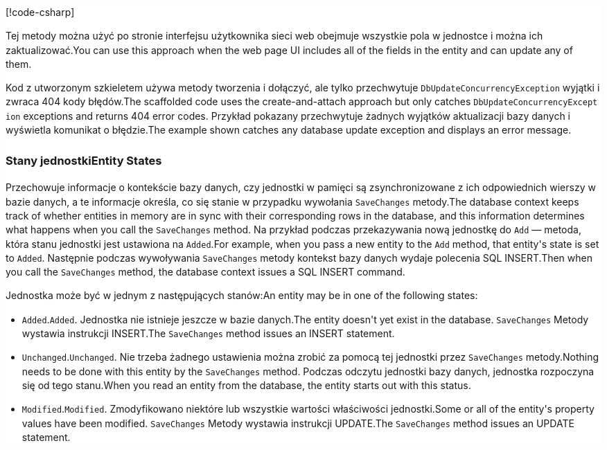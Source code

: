 [!code-csharp[](intro/samples/cu/Controllers/StudentsController.cs?name=snippet_CreateAndAttach)]

<span data-ttu-id="f2e5a-213">Tej metody można użyć po stronie interfejsu użytkownika sieci web obejmuje wszystkie pola w jednostce i można ich zaktualizować.</span><span class="sxs-lookup"><span data-stu-id="f2e5a-213">You can use this approach when the web page UI includes all of the fields in the entity and can update any of them.</span></span>

<span data-ttu-id="f2e5a-214">Kod z utworzonym szkieletem używa metody tworzenia i dołączyć, ale tylko przechwytuje `DbUpdateConcurrencyException` wyjątki i zwraca 404 kody błędów.</span><span class="sxs-lookup"><span data-stu-id="f2e5a-214">The scaffolded code uses the create-and-attach approach but only catches `DbUpdateConcurrencyException` exceptions and returns 404 error codes.</span></span>  <span data-ttu-id="f2e5a-215">Przykład pokazany przechwytuje żadnych wyjątków aktualizacji bazy danych i wyświetla komunikat o błędzie.</span><span class="sxs-lookup"><span data-stu-id="f2e5a-215">The example shown catches any database update exception and displays an error message.</span></span>

### <a name="entity-states"></a><span data-ttu-id="f2e5a-216">Stany jednostki</span><span class="sxs-lookup"><span data-stu-id="f2e5a-216">Entity States</span></span>

<span data-ttu-id="f2e5a-217">Przechowuje informacje o kontekście bazy danych, czy jednostki w pamięci są zsynchronizowane z ich odpowiednich wierszy w bazie danych, a te informacje określa, co się stanie w przypadku wywołania `SaveChanges` metody.</span><span class="sxs-lookup"><span data-stu-id="f2e5a-217">The database context keeps track of whether entities in memory are in sync with their corresponding rows in the database, and this information determines what happens when you call the `SaveChanges` method.</span></span> <span data-ttu-id="f2e5a-218">Na przykład podczas przekazywania nową jednostkę do `Add` — metoda, która stanu jednostki jest ustawiona na `Added`.</span><span class="sxs-lookup"><span data-stu-id="f2e5a-218">For example, when you pass a new entity to the `Add` method, that entity's state is set to `Added`.</span></span> <span data-ttu-id="f2e5a-219">Następnie podczas wywoływania `SaveChanges` metody kontekst bazy danych wydaje polecenia SQL INSERT.</span><span class="sxs-lookup"><span data-stu-id="f2e5a-219">Then when you call the `SaveChanges` method, the database context issues a SQL INSERT command.</span></span>

<span data-ttu-id="f2e5a-220">Jednostka może być w jednym z następujących stanów:</span><span class="sxs-lookup"><span data-stu-id="f2e5a-220">An entity may be in one of the following states:</span></span>

* <span data-ttu-id="f2e5a-221">`Added`.</span><span class="sxs-lookup"><span data-stu-id="f2e5a-221">`Added`.</span></span> <span data-ttu-id="f2e5a-222">Jednostka nie istnieje jeszcze w bazie danych.</span><span class="sxs-lookup"><span data-stu-id="f2e5a-222">The entity doesn't yet exist in the database.</span></span> <span data-ttu-id="f2e5a-223">`SaveChanges` Metody wystawia instrukcji INSERT.</span><span class="sxs-lookup"><span data-stu-id="f2e5a-223">The `SaveChanges` method issues an INSERT statement.</span></span>

* <span data-ttu-id="f2e5a-224">`Unchanged`.</span><span class="sxs-lookup"><span data-stu-id="f2e5a-224">`Unchanged`.</span></span> <span data-ttu-id="f2e5a-225">Nie trzeba żadnego ustawienia można zrobić za pomocą tej jednostki przez `SaveChanges` metody.</span><span class="sxs-lookup"><span data-stu-id="f2e5a-225">Nothing needs to be done with this entity by the `SaveChanges` method.</span></span> <span data-ttu-id="f2e5a-226">Podczas odczytu jednostki bazy danych, jednostka rozpoczyna się od tego stanu.</span><span class="sxs-lookup"><span data-stu-id="f2e5a-226">When you read an entity from the database, the entity starts out with this status.</span></span>

* <span data-ttu-id="f2e5a-227">`Modified`.</span><span class="sxs-lookup"><span data-stu-id="f2e5a-227">`Modified`.</span></span> <span data-ttu-id="f2e5a-228">Zmodyfikowano niektóre lub wszystkie wartości właściwości jednostki.</span><span class="sxs-lookup"><span data-stu-id="f2e5a-228">Some or all of the entity's property values have been modified.</span></span> <span data-ttu-id="f2e5a-229">`SaveChanges` Metody wystawia instrukcji UPDATE.</span><span class="sxs-lookup"><span data-stu-id="f2e5a-229">The `SaveChanges` method issues an UPDATE statement.</span></span>
